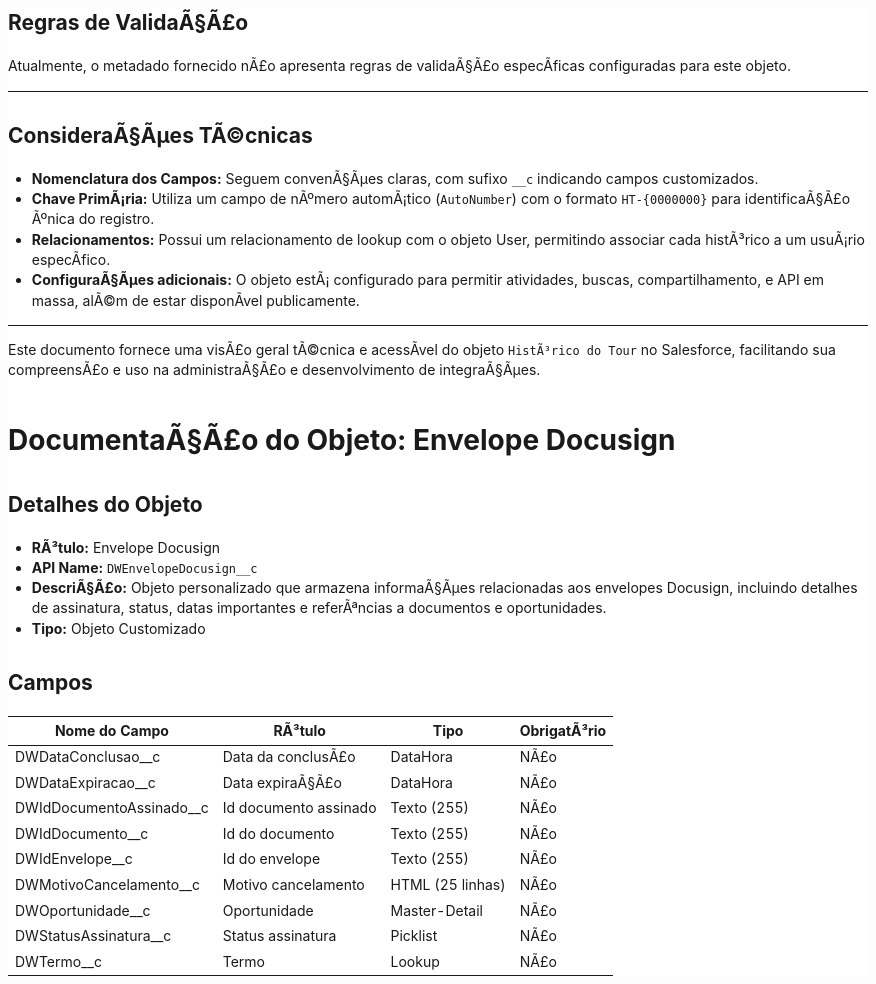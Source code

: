 
## Regras de ValidaÃ§Ã£o

Atualmente, o metadado fornecido nÃ£o apresenta regras de validaÃ§Ã£o especÃ­ficas configuradas para este objeto.

---

## ConsideraÃ§Ãµes TÃ©cnicas
- **Nomenclatura dos Campos:** Seguem convenÃ§Ãµes claras, com sufixo `__c` indicando campos customizados.
- **Chave PrimÃ¡ria:** Utiliza um campo de nÃºmero automÃ¡tico (`AutoNumber`) com o formato `HT-{0000000}` para identificaÃ§Ã£o Ãºnica do registro.
- **Relacionamentos:** Possui um relacionamento de lookup com o objeto User, permitindo associar cada histÃ³rico a um usuÃ¡rio especÃ­fico.
- **ConfiguraÃ§Ãµes adicionais:** O objeto estÃ¡ configurado para permitir atividades, buscas, compartilhamento, e API em massa, alÃ©m de estar disponÃ­vel publicamente.

---

Este documento fornece uma visÃ£o geral tÃ©cnica e acessÃ­vel do objeto `HistÃ³rico do Tour` no Salesforce, facilitando sua compreensÃ£o e uso na administraÃ§Ã£o e desenvolvimento de integraÃ§Ãµes.

# DocumentaÃ§Ã£o do Objeto: Envelope Docusign

## Detalhes do Objeto
- **RÃ³tulo:** Envelope Docusign
- **API Name:** `DWEnvelopeDocusign__c`
- **DescriÃ§Ã£o:** Objeto personalizado que armazena informaÃ§Ãµes relacionadas aos envelopes Docusign, incluindo detalhes de assinatura, status, datas importantes e referÃªncias a documentos e oportunidades.
- **Tipo:** Objeto Customizado

## Campos
| Nome do Campo                  | RÃ³tulo                     | Tipo             | ObrigatÃ³rio |
|-------------------------------|----------------------------|------------------|--------------|
| DWDataConclusao__c            | Data da conclusÃ£o         | DataHora         | NÃ£o          |
| DWDataExpiracao__c            | Data expiraÃ§Ã£o            | DataHora         | NÃ£o          |
| DWIdDocumentoAssinado__c     | Id documento assinado     | Texto (255)     | NÃ£o          |
| DWIdDocumento__c             | Id do documento           | Texto (255)     | NÃ£o          |
| DWIdEnvelope__c              | Id do envelope             | Texto (255)     | NÃ£o          |
| DWMotivoCancelamento__c      | Motivo cancelamento       | HTML (25 linhas)| NÃ£o          |
| DWOportunidade__c            | Oportunidade              | Master-Detail   | NÃ£o          |
| DWStatusAssinatura__c        | Status assinatura           | Picklist        | NÃ£o          |
| DWTermo__c                   | Termo                     | Lookup          | NÃ£o          |
